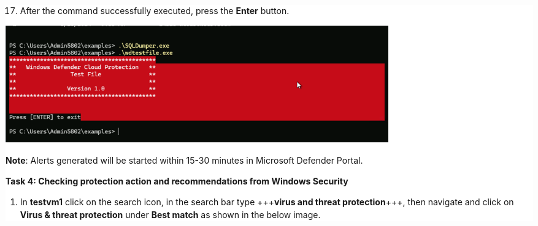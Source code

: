 
17. After the command successfully executed, press the **Enter** button.

<img src="./media/image67.png" style="width:6.5in;height:1.99097in" />

**Note**: Alerts generated will be started within 15-30 minutes in
Microsoft Defender Portal.

**Task 4: Checking protection action and recommendations from Windows
Security**

1.  In **testvm1** click on the search icon, in the search bar type
    +++**virus and threat protection**+++, then navigate and click on
    **Virus & threat protection** under **Best match** as shown in the
    below image.
